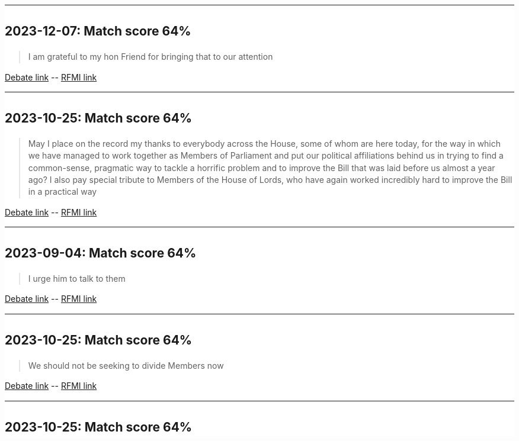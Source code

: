 
---



## 2023-12-07: Match score 64%

>I am grateful to my hon Friend for bringing that to our attention

[Debate link](https://www.theyworkforyou.com/debates/?id=2023-12-07b.565.3)  --  [RFMI link](https://www.theyworkforyou.com/mp/10281/register)


---



## 2023-10-25: Match score 64%

>May I place on the record my thanks to everybody across the House, some of whom are here today, for the way in which we have managed to work together as Members of Parliament and put our political affiliations behind us in trying to find a common-sense, pragmatic way to tackle a horrific problem and to improve the Bill that was laid before us almost a year ago? I also pay special tribute to Members of the House of Lords, who have again worked incredibly hard to improve the Bill in a practical way

[Debate link](https://www.theyworkforyou.com/debates/?id=2023-10-25c.847.0)  --  [RFMI link](https://www.theyworkforyou.com/mp/10281/register)


---



## 2023-09-04: Match score 64%

>I urge him to talk to them

[Debate link](https://www.theyworkforyou.com/debates/?id=2023-09-04c.108.0)  --  [RFMI link](https://www.theyworkforyou.com/mp/10281/register)


---



## 2023-10-25: Match score 64%

>We should not be seeking to divide Members now

[Debate link](https://www.theyworkforyou.com/debates/?id=2023-10-25c.888.0)  --  [RFMI link](https://www.theyworkforyou.com/mp/10281/register)


---



## 2023-10-25: Match score 64%
